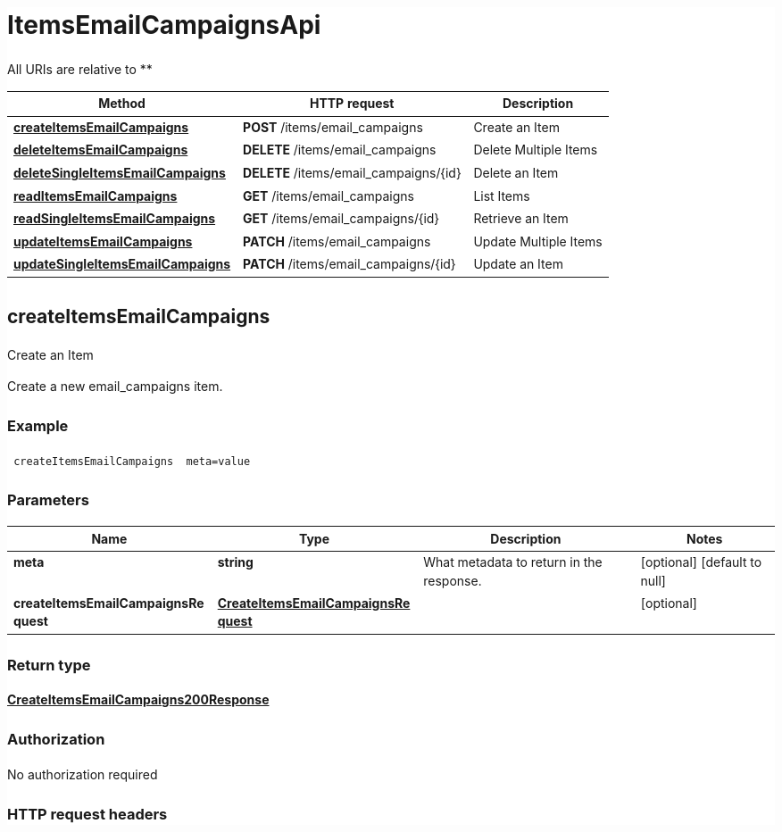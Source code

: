 # ItemsEmailCampaignsApi

All URIs are relative to **

Method | HTTP request | Description
------------- | ------------- | -------------
[**createItemsEmailCampaigns**](ItemsEmailCampaignsApi.md#createItemsEmailCampaigns) | **POST** /items/email_campaigns | Create an Item
[**deleteItemsEmailCampaigns**](ItemsEmailCampaignsApi.md#deleteItemsEmailCampaigns) | **DELETE** /items/email_campaigns | Delete Multiple Items
[**deleteSingleItemsEmailCampaigns**](ItemsEmailCampaignsApi.md#deleteSingleItemsEmailCampaigns) | **DELETE** /items/email_campaigns/{id} | Delete an Item
[**readItemsEmailCampaigns**](ItemsEmailCampaignsApi.md#readItemsEmailCampaigns) | **GET** /items/email_campaigns | List Items
[**readSingleItemsEmailCampaigns**](ItemsEmailCampaignsApi.md#readSingleItemsEmailCampaigns) | **GET** /items/email_campaigns/{id} | Retrieve an Item
[**updateItemsEmailCampaigns**](ItemsEmailCampaignsApi.md#updateItemsEmailCampaigns) | **PATCH** /items/email_campaigns | Update Multiple Items
[**updateSingleItemsEmailCampaigns**](ItemsEmailCampaignsApi.md#updateSingleItemsEmailCampaigns) | **PATCH** /items/email_campaigns/{id} | Update an Item



## createItemsEmailCampaigns

Create an Item

Create a new email_campaigns item.

### Example

```bash
 createItemsEmailCampaigns  meta=value
```

### Parameters


Name | Type | Description  | Notes
------------- | ------------- | ------------- | -------------
 **meta** | **string** | What metadata to return in the response. | [optional] [default to null]
 **createItemsEmailCampaignsRequest** | [**CreateItemsEmailCampaignsRequest**](CreateItemsEmailCampaignsRequest.md) |  | [optional]

### Return type

[**CreateItemsEmailCampaigns200Response**](CreateItemsEmailCampaigns200Response.md)

### Authorization

No authorization required

### HTTP request headers
